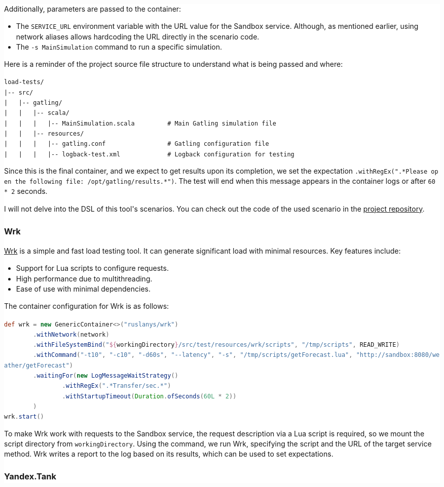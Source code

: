 Additionally, parameters are passed to the container:
- The `SERVICE_URL` environment variable with the URL value for the Sandbox service. Although, as mentioned earlier, using network aliases allows hardcoding the URL directly in the scenario code.
- The `-s MainSimulation` command to run a specific simulation.

Here is a reminder of the project source file structure to understand what is being passed and where:
```
load-tests/
|-- src/
|   |-- gatling/
|   |   |-- scala/
|   |   |   |-- MainSimulation.scala         # Main Gatling simulation file
|   |   |-- resources/
|   |   |   |-- gatling.conf                 # Gatling configuration file
|   |   |   |-- logback-test.xml             # Logback configuration for testing
```

Since this is the final container, and we expect to get results upon its completion, we set the expectation `.withRegEx(".*Please open the following file: /opt/gatling/results.*")`. The test will end when this message appears in the container logs or after `60 * 2` seconds.

I will not delve into the DSL of this tool's scenarios. You can check out the code of the used scenario in the [project repository](https://github.com/avvero/testing-bench/blob/main/load-tests/src/gatling/scala/MainSimulation.scala).

### Wrk

[Wrk](https://github.com/wg/wrk) is a simple and fast load testing tool. It can generate significant load with minimal resources. Key features include:
- Support for Lua scripts to configure requests.
- High performance due to multithreading.
- Ease of use with minimal dependencies.

The container configuration for Wrk is as follows:
```groovy
def wrk = new GenericContainer<>("ruslanys/wrk")
        .withNetwork(network)
        .withFileSystemBind("${workingDirectory}/src/test/resources/wrk/scripts", "/tmp/scripts", READ_WRITE)
        .withCommand("-t10", "-c10", "-d60s", "--latency", "-s", "/tmp/scripts/getForecast.lua", "http://sandbox:8080/weather/getForecast")
        .waitingFor(new LogMessageWaitStrategy()
                .withRegEx(".*Transfer/sec.*")
                .withStartupTimeout(Duration.ofSeconds(60L * 2))
        )
wrk.start()
```
To make Wrk work with requests to the Sandbox service, the request description via a Lua script is required, so we mount the script directory from `workingDirectory`. Using the command, we run Wrk, specifying the script and the URL of the target service method. Wrk writes a report to the log based on its results, which can be used to set expectations.

### Yandex.Tank
